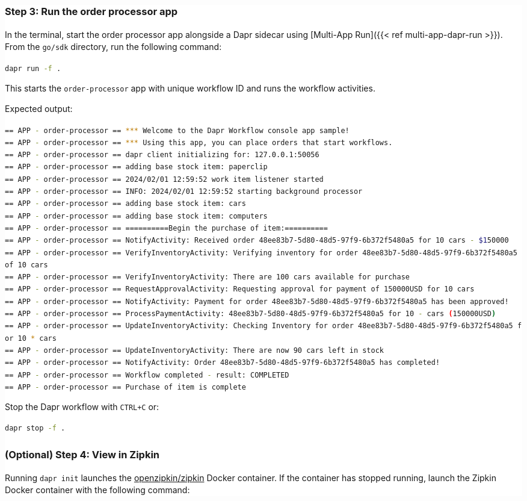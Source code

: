 ### Step 3: Run the order processor app

In the terminal, start the order processor app alongside a Dapr sidecar using [Multi-App Run]({{< ref multi-app-dapr-run >}}). From the `go/sdk` directory, run the following command:

```bash
dapr run -f .
```

This starts the `order-processor` app with unique workflow ID and runs the workflow activities.

Expected output:

```bash
== APP - order-processor == *** Welcome to the Dapr Workflow console app sample!
== APP - order-processor == *** Using this app, you can place orders that start workflows.
== APP - order-processor == dapr client initializing for: 127.0.0.1:50056
== APP - order-processor == adding base stock item: paperclip
== APP - order-processor == 2024/02/01 12:59:52 work item listener started
== APP - order-processor == INFO: 2024/02/01 12:59:52 starting background processor
== APP - order-processor == adding base stock item: cars
== APP - order-processor == adding base stock item: computers
== APP - order-processor == ==========Begin the purchase of item:==========
== APP - order-processor == NotifyActivity: Received order 48ee83b7-5d80-48d5-97f9-6b372f5480a5 for 10 cars - $150000
== APP - order-processor == VerifyInventoryActivity: Verifying inventory for order 48ee83b7-5d80-48d5-97f9-6b372f5480a5 of 10 cars
== APP - order-processor == VerifyInventoryActivity: There are 100 cars available for purchase
== APP - order-processor == RequestApprovalActivity: Requesting approval for payment of 150000USD for 10 cars
== APP - order-processor == NotifyActivity: Payment for order 48ee83b7-5d80-48d5-97f9-6b372f5480a5 has been approved!
== APP - order-processor == ProcessPaymentActivity: 48ee83b7-5d80-48d5-97f9-6b372f5480a5 for 10 - cars (150000USD)
== APP - order-processor == UpdateInventoryActivity: Checking Inventory for order 48ee83b7-5d80-48d5-97f9-6b372f5480a5 for 10 * cars
== APP - order-processor == UpdateInventoryActivity: There are now 90 cars left in stock
== APP - order-processor == NotifyActivity: Order 48ee83b7-5d80-48d5-97f9-6b372f5480a5 has completed!
== APP - order-processor == Workflow completed - result: COMPLETED
== APP - order-processor == Purchase of item is complete
```

Stop the Dapr workflow with `CTRL+C` or:

```bash
dapr stop -f .
```

### (Optional) Step 4: View in Zipkin

Running `dapr init` launches the [openzipkin/zipkin](https://hub.docker.com/r/openzipkin/zipkin/) Docker container. If the container has stopped running, launch the Zipkin Docker container with the following command:

